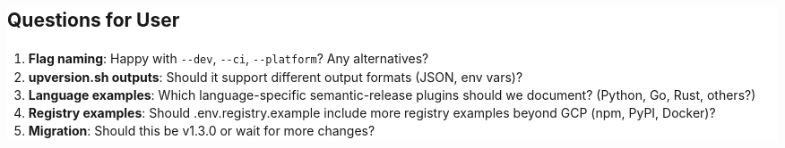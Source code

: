 
## Questions for User

1. **Flag naming**: Happy with `--dev`, `--ci`, `--platform`? Any alternatives?
2. **upversion.sh outputs**: Should it support different output formats (JSON, env vars)?
3. **Language examples**: Which language-specific semantic-release plugins should we document? (Python, Go, Rust, others?)
4. **Registry examples**: Should .env.registry.example include more registry examples beyond GCP (npm, PyPI, Docker)?
5. **Migration**: Should this be v1.3.0 or wait for more changes?
